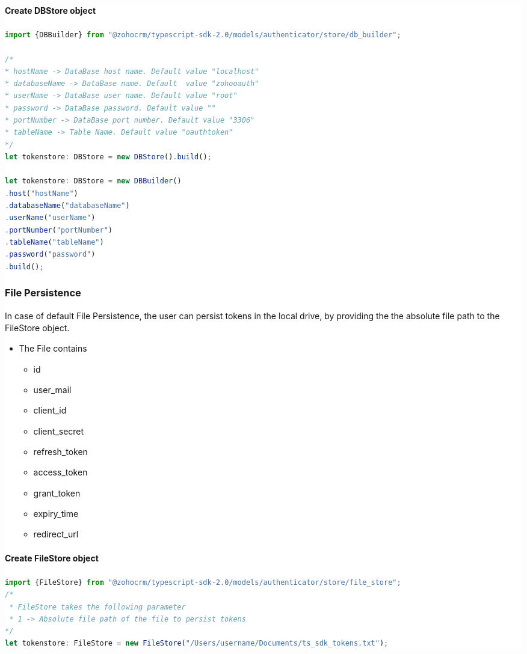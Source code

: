 #### Create DBStore object

```ts
import {DBBuilder} from "@zohocrm/typescript-sdk-2.0/models/authenticator/store/db_builder";

/*
* hostName -> DataBase host name. Default value "localhost"
* databaseName -> DataBase name. Default  value "zohooauth"
* userName -> DataBase user name. Default value "root"
* password -> DataBase password. Default value ""
* portNumber -> DataBase port number. Default value "3306"
* tableName -> Table Name. Default value "oauthtoken"
*/
let tokenstore: DBStore = new DBStore().build();

let tokenstore: DBStore = new DBBuilder()
.host("hostName")
.databaseName("databaseName")
.userName("userName")
.portNumber("portNumber")
.tableName("tableName")
.password("password")
.build();
```

### File Persistence

In case of default File Persistence, the user can persist tokens in the local drive, by providing the the absolute file path to the FileStore object.

- The File contains
  
  - id

  - user_mail

  - client_id

  - client_secret

  - refresh_token

  - access_token

  - grant_token

  - expiry_time

  - redirect_url


#### Create FileStore object

```ts
import {FileStore} from "@zohocrm/typescript-sdk-2.0/models/authenticator/store/file_store";
/*
 * FileStore takes the following parameter
 * 1 -> Absolute file path of the file to persist tokens
*/
let tokenstore: FileStore = new FileStore("/Users/username/Documents/ts_sdk_tokens.txt");
```
